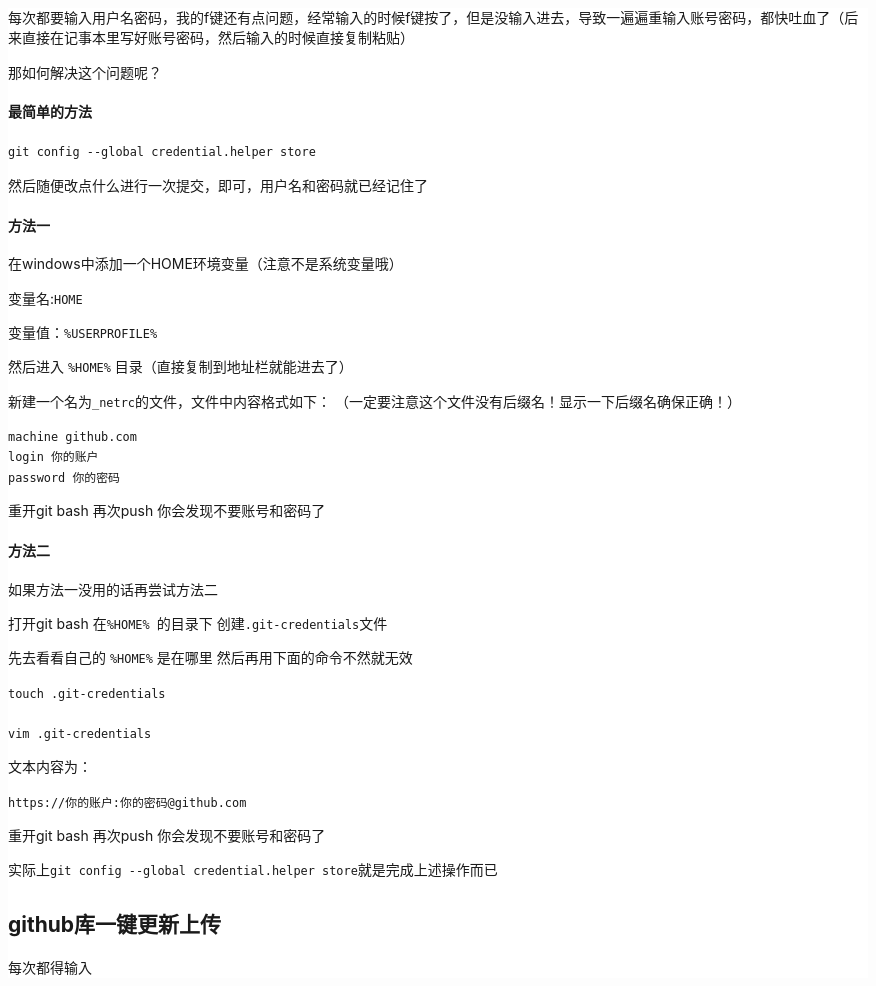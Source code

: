 每次都要输入用户名密码，我的f键还有点问题，经常输入的时候f键按了，但是没输入进去，导致一遍遍重输入账号密码，都快吐血了（后来直接在记事本里写好账号密码，然后输入的时候直接复制粘贴）

那如何解决这个问题呢？



#### 最简单的方法

```
git config --global credential.helper store
```

然后随便改点什么进行一次提交，即可，用户名和密码就已经记住了



#### 方法一

在windows中添加一个HOME环境变量（注意不是系统变量哦）

变量名:`HOME`

变量值：`%USERPROFILE%`

然后进入 `%HOME%` 目录（直接复制到地址栏就能进去了）

新建一个名为`_netrc`的文件，文件中内容格式如下：
（一定要注意这个文件没有后缀名！显示一下后缀名确保正确！）


    machine github.com
    login 你的账户
    password 你的密码

重开git bash 再次push 你会发现不要账号和密码了



#### 方法二

如果方法一没用的话再尝试方法二

打开git bash 在`%HOME% `的目录下 创建`.git-credentials`文件

先去看看自己的 `%HOME%` 是在哪里 然后再用下面的命令不然就无效

    touch .git-credentials
    
    vim .git-credentials

文本内容为：

    https://你的账户:你的密码@github.com

重开git bash 再次push 你会发现不要账号和密码了

实际上`git config --global credential.helper store`就是完成上述操作而已



## github库一键更新上传

每次都得输入
